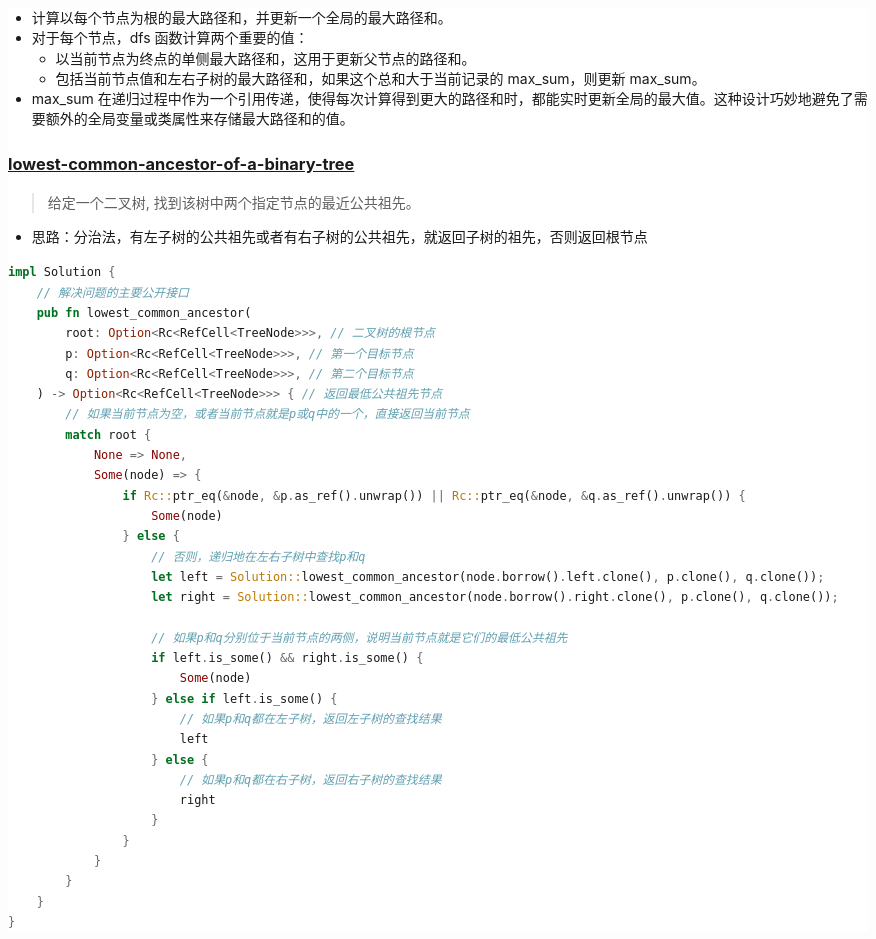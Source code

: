 * 计算以每个节点为根的最大路径和，并更新一个全局的最大路径和。
* 对于每个节点，dfs 函数计算两个重要的值：
  * 以当前节点为终点的单侧最大路径和，这用于更新父节点的路径和。
  * 包括当前节点值和左右子树的最大路径和，如果这个总和大于当前记录的 max\_sum，则更新 max\_sum。
* max\_sum 在递归过程中作为一个引用传递，使得每次计算得到更大的路径和时，都能实时更新全局的最大值。这种设计巧妙地避免了需要额外的全局变量或类属性来存储最大路径和的值。

### [lowest-common-ancestor-of-a-binary-tree](https://leetcode-cn.com/problems/lowest-common-ancestor-of-a-binary-tree/)

> 给定一个二叉树, 找到该树中两个指定节点的最近公共祖先。

* 思路：分治法，有左子树的公共祖先或者有右子树的公共祖先，就返回子树的祖先，否则返回根节点

```rust
impl Solution {
    // 解决问题的主要公开接口
    pub fn lowest_common_ancestor(
        root: Option<Rc<RefCell<TreeNode>>>, // 二叉树的根节点
        p: Option<Rc<RefCell<TreeNode>>>, // 第一个目标节点
        q: Option<Rc<RefCell<TreeNode>>>, // 第二个目标节点
    ) -> Option<Rc<RefCell<TreeNode>>> { // 返回最低公共祖先节点
        // 如果当前节点为空，或者当前节点就是p或q中的一个，直接返回当前节点
        match root {
            None => None,
            Some(node) => {
                if Rc::ptr_eq(&node, &p.as_ref().unwrap()) || Rc::ptr_eq(&node, &q.as_ref().unwrap()) {
                    Some(node)
                } else {
                    // 否则，递归地在左右子树中查找p和q
                    let left = Solution::lowest_common_ancestor(node.borrow().left.clone(), p.clone(), q.clone());
                    let right = Solution::lowest_common_ancestor(node.borrow().right.clone(), p.clone(), q.clone());

                    // 如果p和q分别位于当前节点的两侧，说明当前节点就是它们的最低公共祖先
                    if left.is_some() && right.is_some() {
                        Some(node)
                    } else if left.is_some() {
                        // 如果p和q都在左子树，返回左子树的查找结果
                        left
                    } else {
                        // 如果p和q都在右子树，返回右子树的查找结果
                        right
                    }
                }
            }
        }
    }
}
```
